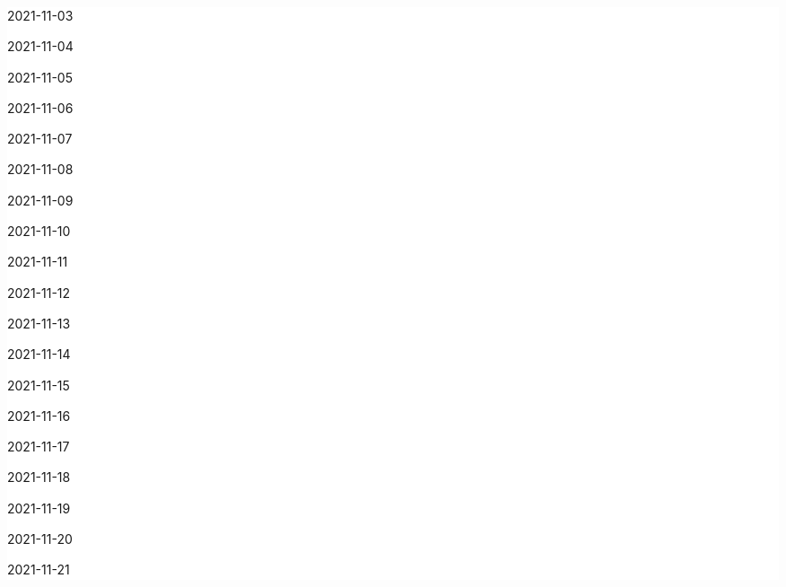  
 
 2021-11-03

 
 
 2021-11-04

 
 
 2021-11-05

 
 
 2021-11-06

 
 
 2021-11-07

 
 
 2021-11-08

 
 
 2021-11-09

 
 
 2021-11-10

 
 
 2021-11-11

 
 
 2021-11-12

 
 
 2021-11-13

 
 
 2021-11-14

 
 
 2021-11-15

 
 
 2021-11-16

 
 
 2021-11-17

 
 
 2021-11-18

 
 
 2021-11-19

 
 
 2021-11-20

 
 
 2021-11-21

 